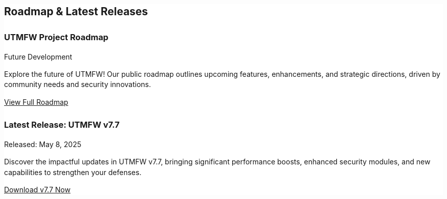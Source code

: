 
<section id="roadmap-releases" class="py-16 md:py-24 bg-gray-100">
    <div class="container mx-auto px-4">
        <h2 class="text-3xl md:text-4xl font-bold text-center text-gray-900 mb-12">Roadmap & Latest Releases</h2>
        <div class="grid grid-cols-1 md:grid-cols-2 gap-8">
            <!-- Project Roadmap Block -->
            <div class="bg-white p-6 rounded-lg shadow-md transition duration-300 hover:shadow-xl">
                <h3 class="text-xl font-semibold text-blue-700 mb-2">UTMFW Project Roadmap</h3>
                <p class="text-sm text-gray-500 mb-3"><i class="fas fa-map-marked-alt mr-1"></i> Future Development</p>
                <p class="text-gray-700 mb-4">Explore the future of UTMFW! Our public roadmap outlines upcoming features, enhancements, and strategic directions, driven by community needs and security innovations.</p>
                <a href="https://github.com/sonertari?tab=projects" target="_blank" class="text-blue-600 hover:underline">View Full Roadmap <i class="fas fa-arrow-right ml-1 text-sm"></i></a>
            </div>
            <!-- Latest Release Block -->
            <div class="bg-white p-6 rounded-lg shadow-md transition duration-300 hover:shadow-xl">
                <h3 class="text-xl font-semibold text-blue-700 mb-2">Latest Release: UTMFW v7.7</h3>
                <p class="text-sm text-gray-500 mb-3"><i class="fas fa-rocket mr-1"></i> Released: May 8, 2025</p>
                <p class="text-gray-700 mb-4">Discover the impactful updates in UTMFW v7.7, bringing significant performance boosts, enhanced security modules, and new capabilities to strengthen your defenses.</p>
                <a href="https://github.com/sonertari/UTMFW/releases" target="_blank" class="text-blue-600 hover:underline">Download v7.7 Now <i class="fas fa-arrow-right ml-1 text-sm"></i></a>
            </div>
        </div>
    </div>
</section>
